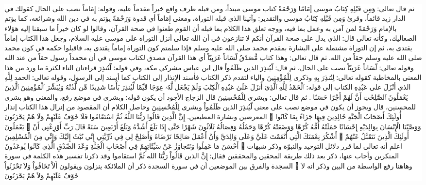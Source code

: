ثم قال تعالى:
وَمِن قَبْلِهِ كِتَابُ موسى إَمَامًا وَرَحْمَةً
كتاب موسى مبتدأ، ومن قبله ظرف واقع خبراً مقدماً عليه، وقوله:
إِمَاماً
نصب على الحال كقولك في الدار زيد قائماً، وقرئ
وَمِن قَبْلِهِ كِتَابُ موسى
والتقدير: وآتينا الذي قبله التوراة، ومعنى
إِمَاماً
أي قدوة
وَرَحْمَةً
يؤتم به في دين الله وشرائعه، كما يؤتم بالإمام
وَرَحْمَةً
لمن آمن به وعمل بما فيه، ووجه تعلق هذا الكلام بما قبله أن القوم طعنوا في صحة القرآن، وقالوا لو كان خيراً ما سبقنا إليه هؤلاء الصعاليك، وكأنه تعالى قال: الذي يدل على صحة القرآن أنكم لا تنازعون في أن الله تعالى أنزل التوراة على موسى عليه السلام، وجعل هذا الكتاب إماماً يقتدى به، ثم إن التوراة مشتملة على البشارة بمقدم محمد صلى الله عليه وسلم فإذا سلمتم كون التوراة إماماً يقتدى به، فاقبلوا حكمه في كون محمد صلى الله عليه وسلم حقاً من الله.
ثم قال تعالى:
وهذا كتاب مُّصَدّقٌ لّسَاناً عَرَبِيّاً
أي هذا القرآن مصدق لكتاب موسى في أن محمداً رسول حقاً من عند الله وقوله تعالى:
لّسَاناً عَرَبِيّاً
نصب على الحال، ثم قال:
لّيُنذِرَ الذين ظَلَمُواْ
قال ابن عباس مشركي مكة، وفي قوله:
لّتُنذِرَ
قراءتان التاء لكثرة ما ورد من هذا المعنى بالمخاطبة كقوله تعالى:
لِتُنذِرَ بِهِ وذكرى لِلْمُؤْمِنِينَ
والياء لتقدم ذكر الكتاب فأسند الإنذار إلى الكتاب كما أسند إلى الرسول، وقوله تعالى:
الحمد لِلَّهِ الذي أَنْزَلَ على عَبْدِهِ الكتاب
إلى قوله:
ٱلْحَمْدُ لِلَّهِ ٱلَّذِىٓ أَنزَلَ عَلَىٰ عَبْدِهِ ٱلْكِتَٰبَ وَلَمْ يَجْعَل لَّهُۥ عِوَجَا
قَيِّمًا لِّيُنذِرَ بَأْسًا شَدِيدًا مِّن لَّدُنْهُ وَيُبَشِّرَ ٱلْمُؤْمِنِينَ ٱلَّذِينَ يَعْمَلُونَ ٱلصَّٰلِحَٰتِ أَنَّ لَهُمْ أَجْرًا حَسَنًا
.
ثم قال تعالى:
وبشرى لِلْمُحْسِنِينَ
قال الزجاج الأجود أن يكون قوله:
وبشرى
في موضع رفع، والمعنى وهو بشرى للمحسنين، قال ويجوز أن يكون في موضع نصب على معنى
لّيُنذِرَ الذين ظَلَمُواْ وبشرى لِلْمُحْسِنِينَ
وحاصل الكلام أن المقصود من إنزال هذا الكتاب إنذار المعرضين وبشارة المطيعين.
إِنَّ الَّذِينَ قَالُوا رَبُّنَا اللَّهُ ثُمَّ اسْتَقَامُوا فَلَا خَوْفٌ عَلَيْهِمْ وَلَا هُمْ يَحْزَنُونَ

أُولَئِكَ أَصْحَابُ الْجَنَّةِ خَالِدِينَ فِيهَا جَزَاءً بِمَا كَانُوا يَعْمَلُونَ

وَوَصَّيْنَا الْإِنْسَانَ بِوَالِدَيْهِ إِحْسَانًا حَمَلَتْهُ أُمُّهُ كُرْهًا وَوَضَعَتْهُ كُرْهًا وَحَمْلُهُ وَفِصَالُهُ ثَلَاثُونَ شَهْرًا حَتَّى إِذَا بَلَغَ أَشُدَّهُ وَبَلَغَ أَرْبَعِينَ سَنَةً قَالَ رَبِّ أَوْزِعْنِي أَنْ أَشْكُرَ نِعْمَتَكَ الَّتِي أَنْعَمْتَ عَلَيَّ وَعَلَى وَالِدَيَّ وَأَنْ أَعْمَلَ صَالِحًا تَرْضَاهُ وَأَصْلِحْ لِي فِي ذُرِّيَّتِي إِنِّي تُبْتُ إِلَيْكَ وَإِنِّي مِنَ الْمُسْلِمِينَ

أُولَئِكَ الَّذِينَ نَتَقَبَّلُ عَنْهُمْ أَحْسَنَ مَا عَمِلُوا وَنَتَجاوَزُ عَنْ سَيِّئَاتِهِمْ فِي أَصْحَابِ الْجَنَّةِ وَعْدَ الصِّدْقِ الَّذِي كَانُوا يُوعَدُونَ

اعلم أنه تعالى لما قرر دلائل التوحيد والنبوّة وذكر شبهات المنكرين وأجاب عنها، ذكر بعد ذلك طريقة المحقين والمحققين فقال:
إِنَّ الذين قَالُواْ رَبُّنَا الله ثُمَّ استقاموا
وقد ذكرنا تفسير هذه الكلمة في سورة السجدة والفرق بين الموضعين أن في سورة السجدة ذكر أن الملائكة ينزلون ويقولون
أَلاَّ تَخَافُواْ وَلاَ تَحْزَنُواْ

وهاهنا رفع الواسطة من البين وذكر أنه
لاَ خَوْفٌ عَلَيْهِمْ وَلاَ هُمْ يَحْزَنُونَ